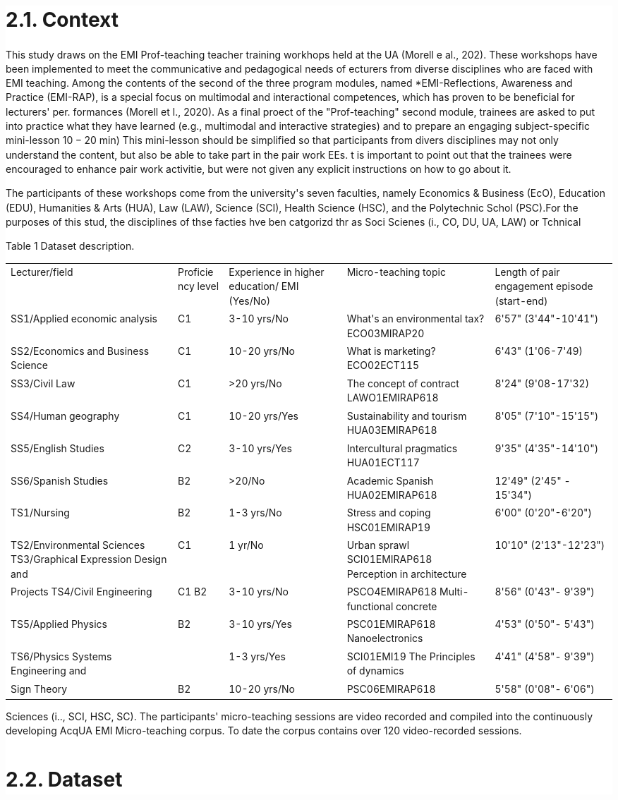 # 2.1. Context

This study draws on the EMI Prof-teaching teacher training workhops held at the UA (Morell e al., 202). These workshops have been implemented to meet the communicative and pedagogical needs of ecturers from diverse disciplines who are faced with EMI teaching. Among the contents of the second of the three program modules, named \*EMI-Reflections, Awareness and Practice (EMI-RAP), is a special focus on multimodal and interactional competences, which has proven to be beneficial for lecturers' per. formances (Morell et l., 2020). As a final proect of the "Prof-teaching" second module, trainees are asked to put into practice what they have learned (e.g., multimodal and interactive strategies) and to prepare an engaging subject-specific mini-lesson $\mathrm { 1 0 { - } 2 0 \ m i n } )$ This mini-lesson should be simplified so that participants from divers disciplines may not only understand the content, but also be able to take part in the pair work EEs. t is important to point out that the trainees were encouraged to enhance pair work activitie, but were not given any explicit instructions on how to go about it.

The participants of these workshops come from the university's seven faculties, namely Economics & Business (EcO), Education (EDU), Humanities & Arts (HUA), Law (LAW), Science (SCI), Health Science (HSC), and the Polytechnic Schol (PSC).For the purposes of this stud, the disciplines of thse facties hve ben catgorizd thr as Soci Scienes (i., CO, DU, UA, LAW) or Tchnical

Table 1 Dataset description.   

<html><body><table><tr><td>Lecturer/field</td><td>Proficiency level</td><td>Experience in higher education/ EMI (Yes/No)</td><td> Micro-teaching topic</td><td>Length of pair engagement episode (start-end)</td></tr><tr><td>SS1/Applied economic analysis</td><td>C1</td><td>3-10 yrs/No</td><td>What&#x27;s an environmental tax? ECO03MIRAP20</td><td>6&#x27;57&quot; (3&#x27;44&quot;-10&#x27;41&quot;)</td></tr><tr><td>SS2/Economics and Business Science</td><td>C1</td><td>10-20 yrs/No</td><td>What is marketing? ECO02ECT115</td><td>6&#x27;43&quot; (1&#x27;06-7&#x27;49)</td></tr><tr><td>SS3/Civil Law</td><td>C1</td><td>&gt;20 yrs/No</td><td>The concept of contract LAWO1EMIRAP618</td><td>8&#x27;24&quot; (9&#x27;08-17&#x27;32)</td></tr><tr><td> SS4/Human geography</td><td>C1</td><td>10-20 yrs/Yes</td><td>Sustainability and tourism HUA03EMIRAP618</td><td>8&#x27;05&quot; (7&#x27;10&quot;-15&#x27;15&quot;)</td></tr><tr><td> SS5/English Studies</td><td>C2</td><td>3-10 yrs/Yes</td><td>Intercultural pragmatics HUA01ECT117</td><td>9&#x27;35&quot; (4&#x27;35&quot;-14&#x27;10&quot;)</td></tr><tr><td> SS6/Spanish Studies</td><td>B2</td><td>&gt;20/No</td><td>Academic Spanish HUA02EMIRAP618</td><td>12&#x27;49&quot; (2&#x27;45&quot; - 15&#x27;34&quot;)</td></tr><tr><td>TS1/Nursing</td><td>B2</td><td>1-3 yrs/No</td><td>Stress and coping HSC01EMIRAP19</td><td>6&#x27;00&quot; (0&#x27;20&quot;-6&#x27;20&quot;)</td></tr><tr><td>TS2/Environmental Sciences TS3/Graphical Expression Design and</td><td>C1</td><td>1 yr/No</td><td>Urban sprawl SCI01EMIRAP618 Perception in architecture</td><td>10&#x27;10&quot; (2&#x27;13&quot;-12&#x27;23&quot;)</td></tr><tr><td>Projects TS4/Civil Engineering</td><td>C1 B2</td><td>3-10 yrs/No</td><td>PSCO4EMIRAP618 Multi-functional concrete</td><td>8&#x27;56&quot; (0&#x27;43&quot;- 9&#x27;39&quot;)</td></tr><tr><td>TS5/Applied Physics</td><td>B2</td><td> 3-10 yrs/Yes</td><td>PSC01EMIRAP618 Nanoelectronics</td><td>4&#x27;53&quot; (0&#x27;50&quot;- 5&#x27;43&quot;)</td></tr><tr><td>TS6/Physics Systems Engineering and</td><td></td><td>1-3 yrs/Yes</td><td>SCI01EMI19 The Principles of dynamics</td><td>4&#x27;41&quot; (4&#x27;58&quot;- 9&#x27;39&quot;)</td></tr><tr><td>Sign Theory</td><td>B2</td><td>10-20 yrs/No</td><td>PSC06EMIRAP618</td><td>5&#x27;58&quot; (0&#x27;08&quot;- 6&#x27;06&quot;)</td></tr></table></body></html>

Sciences (i.., SCI, HSC, SC). The participants' micro-teaching sessions are video recorded and compiled into the continuously developing AcqUA EMI Micro-teaching corpus. To date the corpus contains over 120 video-recorded sessions.

# 2.2. Dataset
